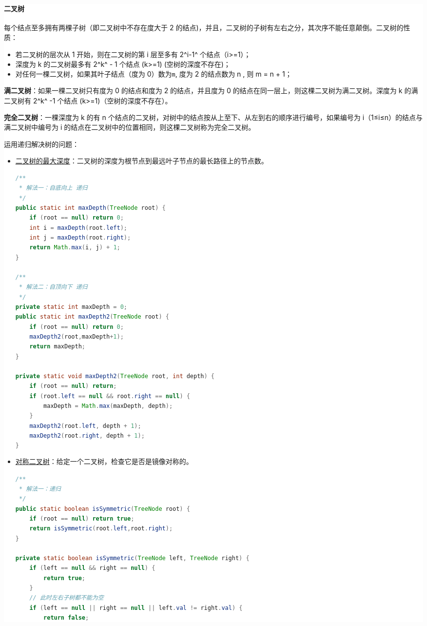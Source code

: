 #### 二叉树

每个结点至多拥有两棵子树（即二叉树中不存在度大于 2 的结点)，并且，二叉树的子树有左右之分，其次序不能任意颠倒。二叉树的性质：

- 若二叉树的层次从 1 开始，则在二叉树的第 i 层至多有 2^i-1^ 个结点（i>=1）；
- 深度为 k 的二叉树最多有 2^k^ - 1 个结点 (k>=1) (空树的深度不存在)；
- 对任何一棵二叉树，如果其叶子结点（度为 0）数为`m`, 度为 2 的结点数为 n , 则 m = n + 1；

**满二叉树**：如果一棵二叉树只有度为 0 的结点和度为 2 的结点，并且度为 0 的结点在同一层上，则这棵二叉树为满二叉树。深度为 k 的满二叉树有 2^k^ -1 个结点 (k>=1)（空树的深度不存在）。

**完全二叉树**：一棵深度为 k 的有 n 个结点的二叉树，对树中的结点按从上至下、从左到右的顺序进行编号，如果编号为 i（1≤i≤n）的结点与满二叉树中编号为 i 的结点在二叉树中的位置相同，则这棵二叉树称为完全二叉树。

运用递归解决树的问题：

- [二叉树的最大深度](https://leetcode-cn.com/problems/maximum-depth-of-binary-tree/)：二叉树的深度为根节点到最远叶子节点的最长路径上的节点数。

  ```java
  /**
   * 解法一：自底向上 递归
   */
  public static int maxDepth(TreeNode root) {
      if (root == null) return 0;
      int i = maxDepth(root.left);
      int j = maxDepth(root.right);
      return Math.max(i, j) + 1;
  }
  
  /**
   * 解法二：自顶向下 递归
   */
  private static int maxDepth = 0;
  public static int maxDepth2(TreeNode root) {
      if (root == null) return 0;
      maxDepth2(root,maxDepth+1);
      return maxDepth;
  }
  
  private static void maxDepth2(TreeNode root, int depth) {
      if (root == null) return;
      if (root.left == null && root.right == null) {
          maxDepth = Math.max(maxDepth, depth);
      }
      maxDepth2(root.left, depth + 1);
      maxDepth2(root.right, depth + 1);
  }
  ```

- [对称二叉树](https://leetcode-cn.com/problems/symmetric-tree/)：给定一个二叉树，检查它是否是镜像对称的。

  ```java
  /**
   * 解法一：递归
   */
  public static boolean isSymmetric(TreeNode root) {
      if (root == null) return true;
      return isSymmetric(root.left,root.right);
  }
  
  private static boolean isSymmetric(TreeNode left, TreeNode right) {
      if (left == null && right == null) {
          return true;
      }
      // 此时左右子树都不能为空
      if (left == null || right == null || left.val != right.val) {
          return false;
  ```